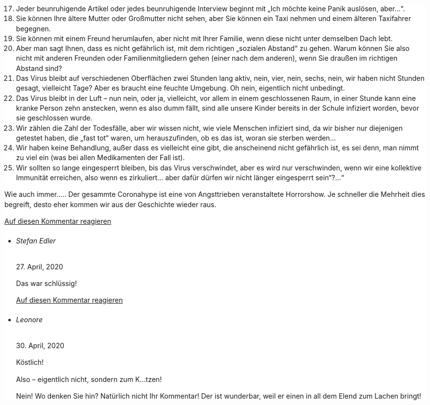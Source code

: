 17. Jeder beunruhigende Artikel oder jedes beunruhigende Interview beginnt mit „Ich möchte keine Panik auslösen, aber…“.<br>
18. Sie können Ihre ältere Mutter oder Großmutter nicht sehen, aber Sie können ein Taxi nehmen und einem älteren Taxifahrer begegnen.<br>
19. Sie können mit einem Freund herumlaufen, aber nicht mit Ihrer Familie, wenn diese nicht unter demselben Dach lebt.<br>
20. Aber man sagt Ihnen, dass es nicht gefährlich ist, mit dem richtigen „sozialen Abstand“ zu gehen. Warum können Sie also nicht mit anderen Freunden oder Familienmitgliedern gehen (einer nach dem anderen), wenn Sie draußen im richtigen Abstand sind?<br>
21. Das Virus bleibt auf verschiedenen Oberflächen zwei Stunden lang aktiv, nein, vier, nein, sechs, nein, wir haben nicht Stunden gesagt, vielleicht Tage? Aber es braucht eine feuchte Umgebung. Oh nein, eigentlich nicht unbedingt.<br>
22. Das Virus bleibt in der Luft – nun nein, oder ja, vielleicht, vor allem in einem geschlossenen Raum, in einer Stunde kann eine kranke Person zehn anstecken, wenn es also dumm fällt, sind alle unsere Kinder bereits in der Schule infiziert worden, bevor sie geschlossen wurde.<br>
23. Wir zählen die Zahl der Todesfälle, aber wir wissen nicht, wie viele Menschen infiziert sind, da wir bisher nur diejenigen getestet haben, die „fast tot“ waren, um herauszufinden, ob es das ist, woran sie sterben werden…<br>
24. Wir haben keine Behandlung, außer dass es vielleicht eine gibt, die anscheinend nicht gefährlich ist, es sei denn, man nimmt zu viel ein (was bei allen Medikamenten der Fall ist).<br>
25. Wir sollten so lange eingesperrt bleiben, bis das Virus verschwindet, aber es wird nur verschwinden, wenn wir eine kollektive Immunität erreichen, also wenn es zirkuliert… aber dafür dürfen wir nicht länger eingesperrt sein“?…“

Wie auch immer….. Der gesammte Coronahype ist eine von Angsttrieben veranstaltete Horrorshow. Je schneller die Mehrheit dies begreift, desto eher kommen wir aus der Geschichte wieder raus.

<a rel="nofollow" class="comment-reply-link" href="#comment-45958" data-commentid="45958" data-postid="11136" data-belowelement="comment-45958" data-respondelement="respond" data-replyto="Antworte auf Gustav" aria-label="Antworte auf Gustav">Auf diesen Kommentar reagieren</a> 


<ul class="children">
<li class="comment odd alt depth-2 clearfix" id="li-comment-46309">
<h6 class="author">Stefan Edler</h6> <span class="date">27. April, 2020</span>



Das war schlüssig!

<a rel="nofollow" class="comment-reply-link" href="#comment-46309" data-commentid="46309" data-postid="11136" data-belowelement="comment-46309" data-respondelement="respond" data-replyto="Antworte auf Stefan Edler" aria-label="Antworte auf Stefan Edler">Auf diesen Kommentar reagieren</a> 


</li>
<li class="comment even depth-2 clearfix" id="li-comment-46888">
<h6 class="author">Leonore</h6> <span class="date">30. April, 2020</span>



Köstlich! 

Also &#8211; eigentlich nicht, sondern zum K&#8230;tzen!

Nein! Wo denken Sie hin? Natürlich nicht Ihr Kommentar! Der ist wunderbar, weil er einen in all dem Elend zum Lachen bringt! 
